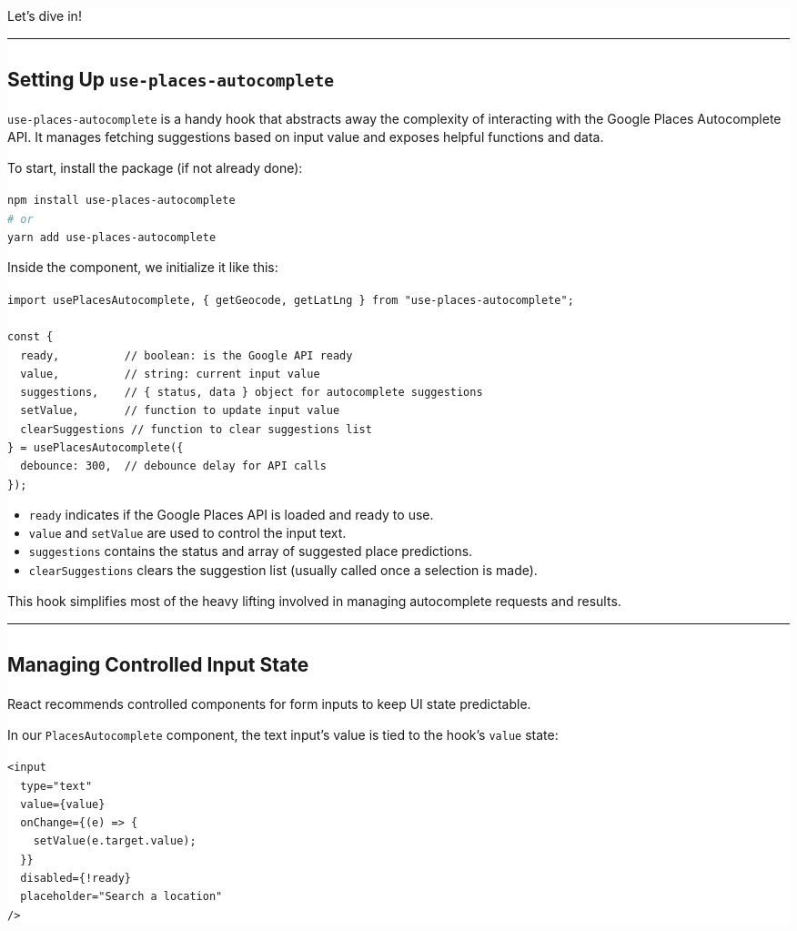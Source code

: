 Let’s dive in!

---

## Setting Up `use-places-autocomplete`

`use-places-autocomplete` is a handy hook that abstracts away the complexity of interacting with the Google Places Autocomplete API. It manages fetching suggestions based on input value and exposes helpful functions and data.

To start, install the package (if not already done):

```bash
npm install use-places-autocomplete
# or
yarn add use-places-autocomplete
```

Inside the component, we initialize it like this:

```tsx
import usePlacesAutocomplete, { getGeocode, getLatLng } from "use-places-autocomplete";

const {
  ready,          // boolean: is the Google API ready
  value,          // string: current input value
  suggestions,    // { status, data } object for autocomplete suggestions
  setValue,       // function to update input value
  clearSuggestions // function to clear suggestions list
} = usePlacesAutocomplete({
  debounce: 300,  // debounce delay for API calls
});
```

- `ready` indicates if the Google Places API is loaded and ready to use.  
- `value` and `setValue` are used to control the input text.  
- `suggestions` contains the status and array of suggested place predictions.  
- `clearSuggestions` clears the suggestion list (usually called once a selection is made).

This hook simplifies most of the heavy lifting involved in managing autocomplete requests and results.

---

## Managing Controlled Input State

React recommends controlled components for form inputs to keep UI state predictable.

In our `PlacesAutocomplete` component, the text input’s value is tied to the hook’s `value` state:

```tsx
<input
  type="text"
  value={value}
  onChange={(e) => {
    setValue(e.target.value);
  }}
  disabled={!ready}
  placeholder="Search a location"
/>
```
